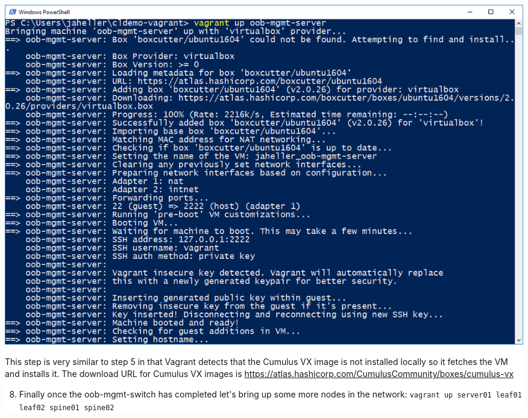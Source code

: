 ![git_step7](https://github.com/CumulusNetworks/cldemo-vagrant-onwindows/blob/master/screenshots/ps07.png?raw=true)

This step is very similar to step 5 in that Vagrant detects that the Cumulus VX image is not installed locally so it fetches the VM and installs it.  The download URL for Cumulus VX images is https://atlas.hashicorp.com/CumulusCommunity/boxes/cumulus-vx

 8. Finally once the oob-mgmt-switch has completed let's bring up some more nodes in the network: `vagrant up server01 leaf01 leaf02 spine01 spine02`
